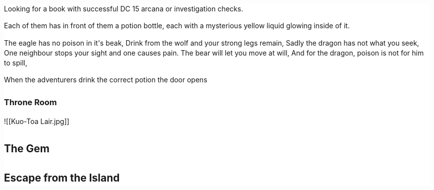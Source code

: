 Looking for a book with successful DC 15 arcana or investigation checks.

Each of them has in front of them a potion bottle, each with a mysterious yellow liquid glowing inside of it. 
  
The eagle has no poison in it's beak,
Drink from the wolf and your strong legs remain,
Sadly the dragon has not what you seek,
One neighbour stops your sight and one causes pain.
The bear will let you move at will,
And for the dragon, poison is not for him to spill,

When the adventurers drink the correct potion the door opens
### Throne Room
![[Kuo-Toa Lair.jpg]]
## The Gem

## Escape from the Island